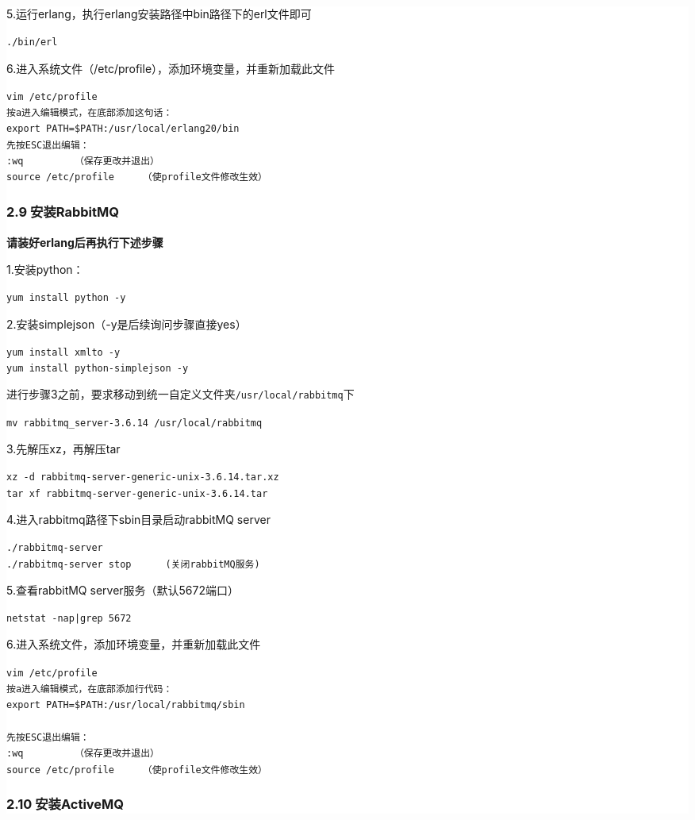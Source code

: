 5.运行erlang，执行erlang安装路径中bin路径下的erl文件即可

````
./bin/erl
````

6.进入系统文件（/etc/profile），添加环境变量，并重新加载此文件

````
vim /etc/profile
按a进入编辑模式，在底部添加这句话：
export PATH=$PATH:/usr/local/erlang20/bin
先按ESC退出编辑：
:wq			（保存更改并退出）
source /etc/profile		（使profile文件修改生效）
````
### 2.9 安装RabbitMQ

**请装好erlang后再执行下述步骤**

1.安装python：

````
yum install python -y
````

2.安装simplejson（-y是后续询问步骤直接yes）

````
yum install xmlto -y
yum install python-simplejson -y
````

进行步骤3之前，要求移动到统一自定义文件夹`/usr/local/rabbitmq`下

```
mv rabbitmq_server-3.6.14 /usr/local/rabbitmq
```

3.先解压xz，再解压tar

````
xz -d rabbitmq-server-generic-unix-3.6.14.tar.xz
tar xf rabbitmq-server-generic-unix-3.6.14.tar
````

4.进入rabbitmq路径下sbin目录启动rabbitMQ server

````
./rabbitmq-server
./rabbitmq-server stop		(关闭rabbitMQ服务)
````

5.查看rabbitMQ server服务（默认5672端口）

````
netstat -nap|grep 5672
````

6.进入系统文件，添加环境变量，并重新加载此文件

```
vim /etc/profile
按a进入编辑模式，在底部添加行代码：
export PATH=$PATH:/usr/local/rabbitmq/sbin

先按ESC退出编辑：
:wq			（保存更改并退出）
source /etc/profile		（使profile文件修改生效）
```
### 2.10 安装ActiveMQ

